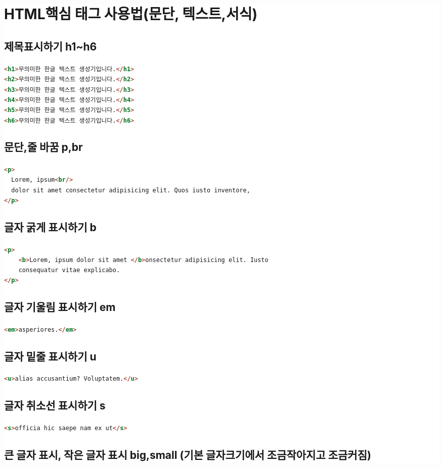 

# HTML핵심 태그 사용법(문단, 텍스트,서식)

## **제목표시하기 h1~h6**

```html
<h1>무의미한 한글 텍스트 생성기입니다.</h1>
<h2>무의미한 한글 텍스트 생성기입니다.</h2>
<h3>무의미한 한글 텍스트 생성기입니다.</h3>
<h4>무의미한 한글 텍스트 생성기입니다.</h4>
<h5>무의미한 한글 텍스트 생성기입니다.</h5>
<h6>무의미한 한글 텍스트 생성기입니다.</h6>
```

## **문단,줄 바꿈 p,br**

```html
<p>
  Lorem, ipsum<br/>
  dolor sit amet consectetur adipisicing elit. Quos iusto inventore,
</p>
```

## **글자 굵게 표시하기 b**

```html
<p>
    <b>Lorem, ipsum dolor sit amet </b>onsectetur adipisicing elit. Iusto
    consequatur vitae explicabo.
</p>
```

## **글자 기울림 표시하기 em**

```html
<em>asperiores.</em>
```

## **글자 밑줄 표시하기 u**

```html
<u>alias accusantium? Voluptatem.</u>
```

## **글자 취소선 표시하기 s**

```html
<s>officia hic saepe nam ex ut</s>
```

## **큰 글자 표시, 작은 글자 표시 big,small** (기본 글자크기에서 조금작아지고 조금커짐)
